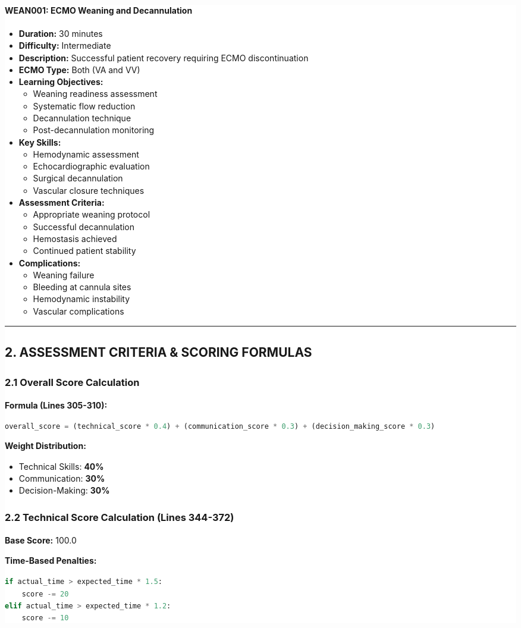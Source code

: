 #### **WEAN001: ECMO Weaning and Decannulation**
- **Duration:** 30 minutes
- **Difficulty:** Intermediate
- **Description:** Successful patient recovery requiring ECMO discontinuation
- **ECMO Type:** Both (VA and VV)
- **Learning Objectives:**
  - Weaning readiness assessment
  - Systematic flow reduction
  - Decannulation technique
  - Post-decannulation monitoring
- **Key Skills:**
  - Hemodynamic assessment
  - Echocardiographic evaluation
  - Surgical decannulation
  - Vascular closure techniques
- **Assessment Criteria:**
  - Appropriate weaning protocol
  - Successful decannulation
  - Hemostasis achieved
  - Continued patient stability
- **Complications:**
  - Weaning failure
  - Bleeding at cannula sites
  - Hemodynamic instability
  - Vascular complications

---

## 2. ASSESSMENT CRITERIA & SCORING FORMULAS

### 2.1 Overall Score Calculation

**Formula (Lines 305-310):**
```python
overall_score = (technical_score * 0.4) + (communication_score * 0.3) + (decision_making_score * 0.3)
```

**Weight Distribution:**
- Technical Skills: **40%**
- Communication: **30%**
- Decision-Making: **30%**

### 2.2 Technical Score Calculation (Lines 344-372)

**Base Score:** 100.0

**Time-Based Penalties:**
```python
if actual_time > expected_time * 1.5:
    score -= 20
elif actual_time > expected_time * 1.2:
    score -= 10
```
